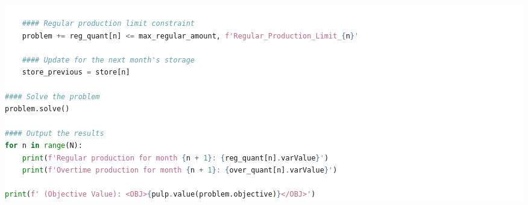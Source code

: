 ```python
    
    #### Regular production limit constraint
    problem += reg_quant[n] <= max_regular_amount, f'Regular_Production_Limit_{n}'
    
    #### Update for the next month's storage
    store_previous = store[n]

#### Solve the problem
problem.solve()

#### Output the results
for n in range(N):
    print(f'Regular production for month {n + 1}: {reg_quant[n].varValue}')
    print(f'Overtime production for month {n + 1}: {over_quant[n].varValue}')
    
print(f' (Objective Value): <OBJ>{pulp.value(problem.objective)}</OBJ>')
```

